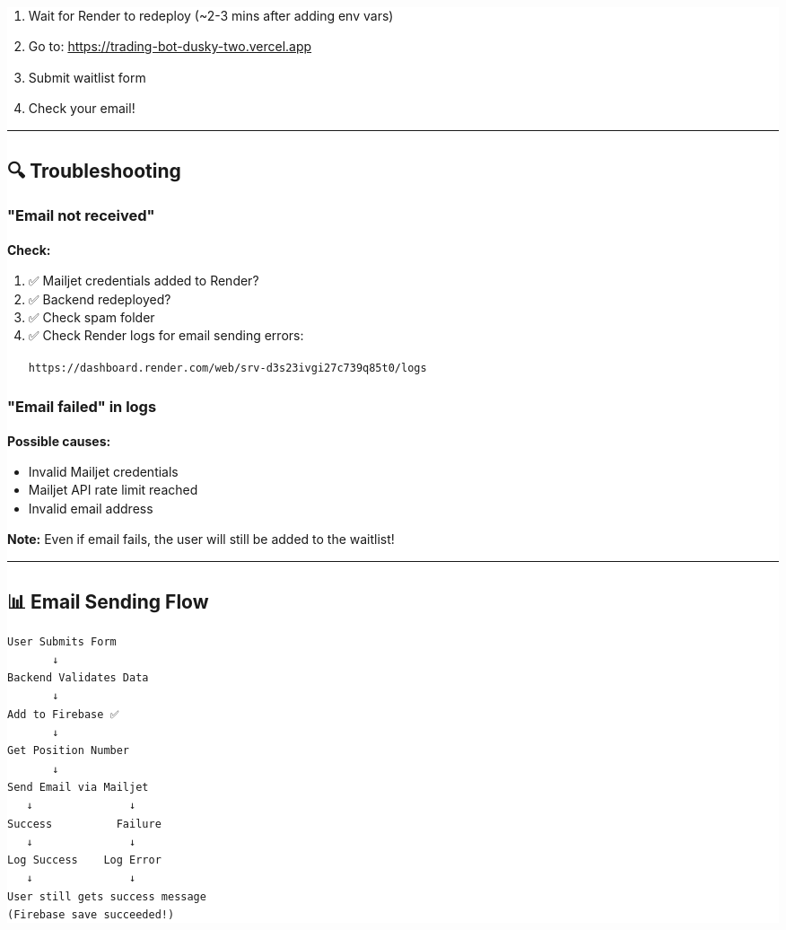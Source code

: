 1. Wait for Render to redeploy (~2-3 mins after adding env vars)

2. Go to: https://trading-bot-dusky-two.vercel.app

3. Submit waitlist form

4. Check your email!

---

## 🔍 Troubleshooting

### "Email not received"

**Check:**
1. ✅ Mailjet credentials added to Render?
2. ✅ Backend redeployed?
3. ✅ Check spam folder
4. ✅ Check Render logs for email sending errors:
   ```
   https://dashboard.render.com/web/srv-d3s23ivgi27c739q85t0/logs
   ```

### "Email failed" in logs

**Possible causes:**
- Invalid Mailjet credentials
- Mailjet API rate limit reached
- Invalid email address

**Note:** Even if email fails, the user will still be added to the waitlist!

---

## 📊 Email Sending Flow

```
User Submits Form
       ↓
Backend Validates Data
       ↓
Add to Firebase ✅
       ↓
Get Position Number
       ↓
Send Email via Mailjet
   ↓               ↓
Success          Failure
   ↓               ↓
Log Success    Log Error
   ↓               ↓
User still gets success message
(Firebase save succeeded!)
```
